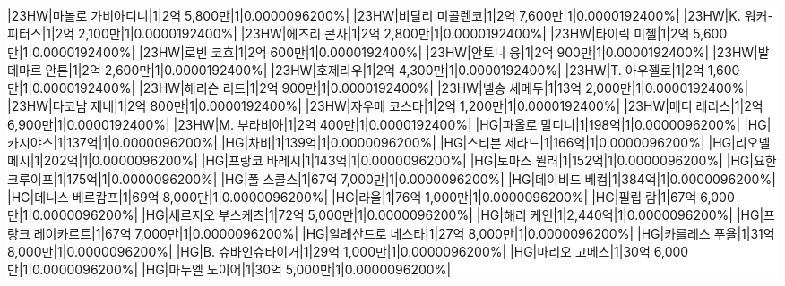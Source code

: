 |23HW|마놀로 가비아디니|1|2억 5,800만|1|0.0000096200%|
|23HW|비탈리 미콜렌코|1|2억 7,600만|1|0.0000192400%|
|23HW|K. 워커-피터스|1|2억 2,100만|1|0.0000192400%|
|23HW|에즈리 콘사|1|2억 2,800만|1|0.0000192400%|
|23HW|타이릭 미첼|1|2억 5,600만|1|0.0000192400%|
|23HW|로빈 코흐|1|2억 600만|1|0.0000192400%|
|23HW|안토니 융|1|2억 900만|1|0.0000192400%|
|23HW|발데마르 안톤|1|2억 2,600만|1|0.0000192400%|
|23HW|호제리우|1|2억 4,300만|1|0.0000192400%|
|23HW|T. 아우젤로|1|2억 1,600만|1|0.0000192400%|
|23HW|해리슨 리드|1|2억 900만|1|0.0000192400%|
|23HW|넬송 세메두|1|13억 2,000만|1|0.0000192400%|
|23HW|다코남 제네|1|2억 800만|1|0.0000192400%|
|23HW|자우메 코스타|1|2억 1,200만|1|0.0000192400%|
|23HW|메디 레리스|1|2억 6,900만|1|0.0000192400%|
|23HW|M. 부라비아|1|2억 400만|1|0.0000192400%|
|HG|파올로 말디니|1|198억|1|0.0000096200%|
|HG|카시야스|1|137억|1|0.0000096200%|
|HG|차비|1|139억|1|0.0000096200%|
|HG|스티븐 제라드|1|166억|1|0.0000096200%|
|HG|리오넬 메시|1|202억|1|0.0000096200%|
|HG|프랑코 바레시|1|143억|1|0.0000096200%|
|HG|토마스 뮐러|1|152억|1|0.0000096200%|
|HG|요한 크루이프|1|175억|1|0.0000096200%|
|HG|폴 스콜스|1|67억 7,000만|1|0.0000096200%|
|HG|데이비드 베컴|1|384억|1|0.0000096200%|
|HG|데니스 베르캄프|1|69억 8,000만|1|0.0000096200%|
|HG|라울|1|76억 1,000만|1|0.0000096200%|
|HG|필립 람|1|67억 6,000만|1|0.0000096200%|
|HG|세르지오 부스케츠|1|72억 5,000만|1|0.0000096200%|
|HG|해리 케인|1|2,440억|1|0.0000096200%|
|HG|프랑크 레이카르트|1|67억 7,000만|1|0.0000096200%|
|HG|알레산드로 네스타|1|27억 8,000만|1|0.0000096200%|
|HG|카를레스 푸욜|1|31억 8,000만|1|0.0000096200%|
|HG|B. 슈바인슈타이거|1|29억 1,000만|1|0.0000096200%|
|HG|마리오 고메스|1|30억 6,000만|1|0.0000096200%|
|HG|마누엘 노이어|1|30억 5,000만|1|0.0000096200%|